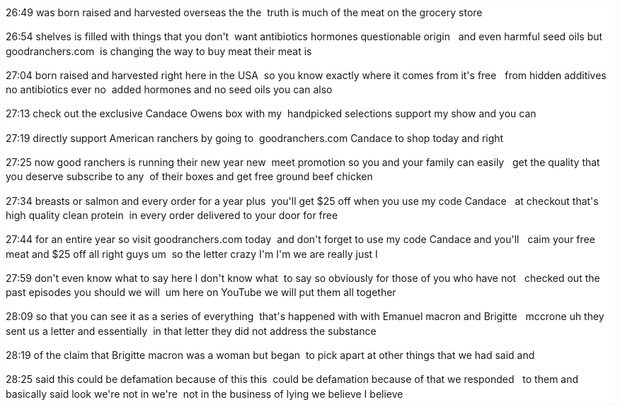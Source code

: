 26:49
was born raised and harvested overseas the the 
truth is much of the meat on the grocery store  

26:54
shelves is filled with things that you don't 
want antibiotics hormones questionable origin   and even harmful seed oils but goodranchers.com 
is changing the way to buy meat their meat is  

27:04
born raised and harvested right here in the USA 
so you know exactly where it comes from it's free   from hidden additives no antibiotics ever no 
added hormones and no seed oils you can also  

27:13
check out the exclusive Candace Owens box with my 
handpicked selections support my show and you can  

27:19
directly support American ranchers by going to 
goodranchers.com Candace to shop today and right  

27:25
now good ranchers is running their new year new 
meet promotion so you and your family can easily   get the quality that you deserve subscribe to any 
of their boxes and get free ground beef chicken  

27:34
breasts or salmon and every order for a year plus 
you'll get $25 off when you use my code Candace   at checkout that's high quality clean protein 
in every order delivered to your door for free  

27:44
for an entire year so visit goodranchers.com today 
and don't forget to use my code Candace and you'll   caim your free meat and $25 off all right guys um 
so the letter crazy I'm I'm we are really just I  

27:59
don't even know what to say here I don't know what 
to say so obviously for those of you who have not   checked out the past episodes you should we will 
um here on YouTube we will put them all together  

28:09
so that you can see it as a series of everything 
that's happened with with Emanuel macron and Brigitte   mccrone uh they sent us a letter and essentially 
in that letter they did not address the substance  

28:19
of the claim that Brigitte macron was a woman but began 
to pick apart at other things that we had said and  

28:25
said this could be defamation because of this this 
could be defamation because of that we responded   to them and basically said look we're not in we're 
not in the business of lying we believe I believe  
